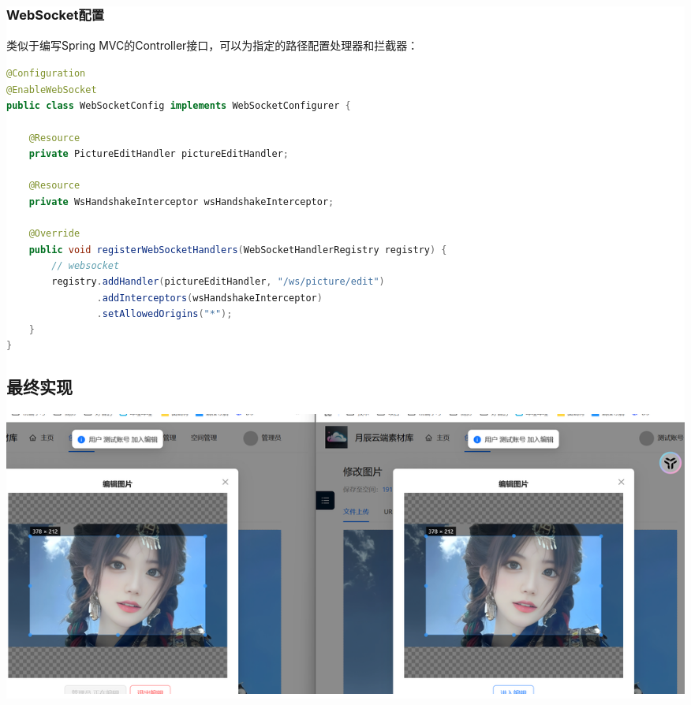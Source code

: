 ### WebSocket配置

类似于编写Spring MVC的Controller接口，可以为指定的路径配置处理器和拦截器：

```java
@Configuration
@EnableWebSocket
public class WebSocketConfig implements WebSocketConfigurer {

    @Resource
    private PictureEditHandler pictureEditHandler;

    @Resource
    private WsHandshakeInterceptor wsHandshakeInterceptor;

    @Override
    public void registerWebSocketHandlers(WebSocketHandlerRegistry registry) {
        // websocket
        registry.addHandler(pictureEditHandler, "/ws/picture/edit")
                .addInterceptors(wsHandshakeInterceptor)
                .setAllowedOrigins("*");
    }
}

```



## 最终实现

![image-20250504220714928](typora-user-images/image-20250504220714928.png)
